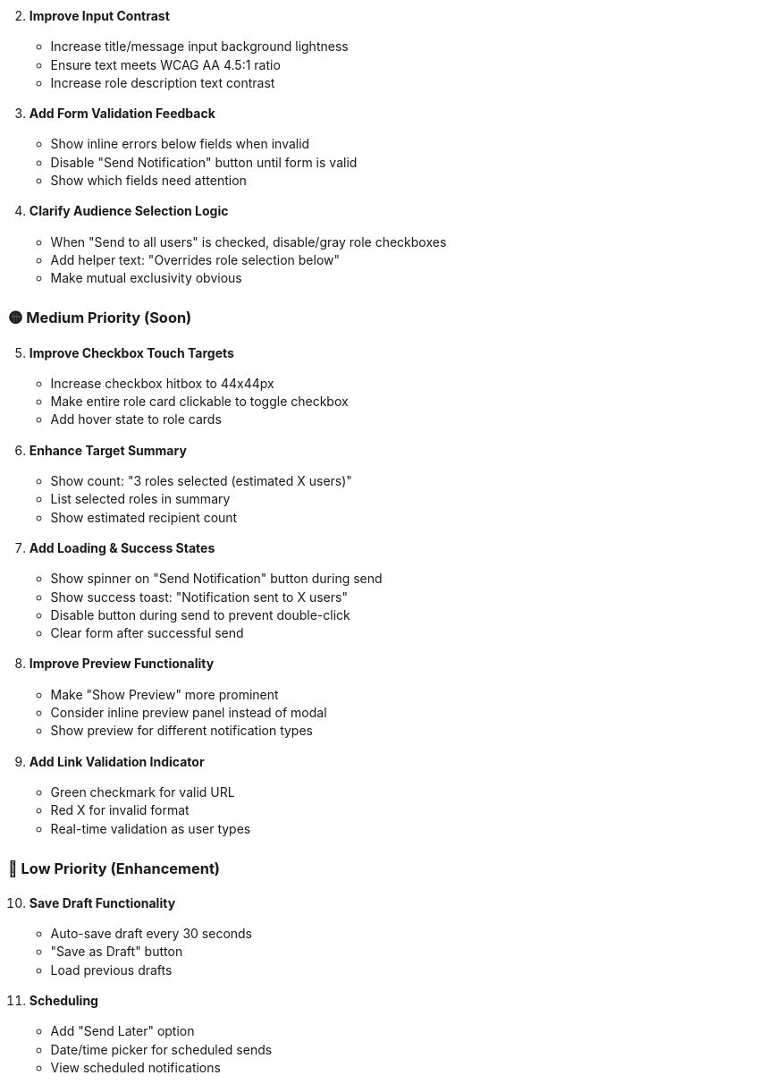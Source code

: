2. **Improve Input Contrast**
   - Increase title/message input background lightness
   - Ensure text meets WCAG AA 4.5:1 ratio
   - Increase role description text contrast

3. **Add Form Validation Feedback**
   - Show inline errors below fields when invalid
   - Disable "Send Notification" button until form is valid
   - Show which fields need attention

4. **Clarify Audience Selection Logic**
   - When "Send to all users" is checked, disable/gray role checkboxes
   - Add helper text: "Overrides role selection below"
   - Make mutual exclusivity obvious

### 🟡 Medium Priority (Soon)

5. **Improve Checkbox Touch Targets**
   - Increase checkbox hitbox to 44x44px
   - Make entire role card clickable to toggle checkbox
   - Add hover state to role cards

6. **Enhance Target Summary**
   - Show count: "3 roles selected (estimated X users)"
   - List selected roles in summary
   - Show estimated recipient count

7. **Add Loading & Success States**
   - Show spinner on "Send Notification" button during send
   - Show success toast: "Notification sent to X users"
   - Disable button during send to prevent double-click
   - Clear form after successful send

8. **Improve Preview Functionality**
   - Make "Show Preview" more prominent
   - Consider inline preview panel instead of modal
   - Show preview for different notification types

9. **Add Link Validation Indicator**
   - Green checkmark for valid URL
   - Red X for invalid format
   - Real-time validation as user types

### 🔵 Low Priority (Enhancement)

10. **Save Draft Functionality**
    - Auto-save draft every 30 seconds
    - "Save as Draft" button
    - Load previous drafts

11. **Scheduling**
    - Add "Send Later" option
    - Date/time picker for scheduled sends
    - View scheduled notifications
